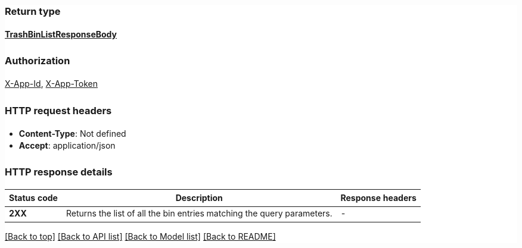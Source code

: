 ### Return type

[**TrashBinListResponseBody**](TrashBinListResponseBody.md)

### Authorization

[X-App-Id](../README.md#X-App-Id), [X-App-Token](../README.md#X-App-Token)

### HTTP request headers

 - **Content-Type**: Not defined
 - **Accept**: application/json

### HTTP response details

| Status code | Description | Response headers |
|-------------|-------------|------------------|
**2XX** | Returns the list of all the bin entries matching the query parameters. |  -  |

[[Back to top]](#) [[Back to API list]](../README.md#documentation-for-api-endpoints) [[Back to Model list]](../README.md#documentation-for-models) [[Back to README]](../README.md)

